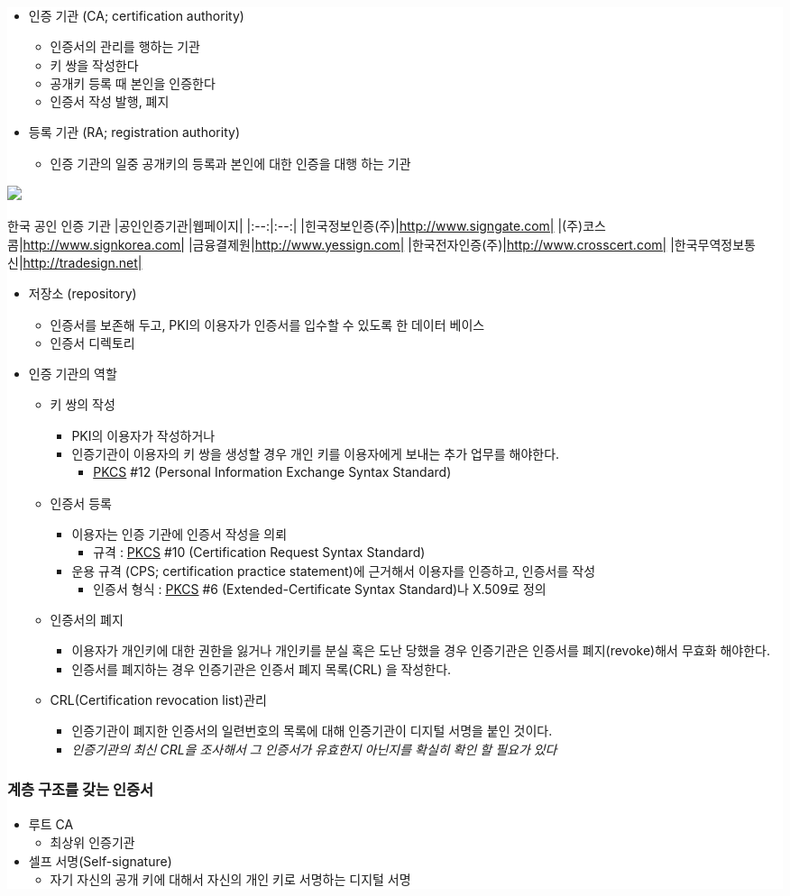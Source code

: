 - 인증 기관 (CA; certification authority)
    - 인증서의 관리를 행하는 기관
    - 키 쌍을 작성한다
    - 공개키 등록 때 본인을 인증한다
    - 인증서 작성 발행, 폐지
    
- 등록 기관 (RA; registration authority)
    - 인증 기관의 일중 공개키의 등록과 본인에 대한 인증을 대행 하는 기관

![](/images/cryptography/certification/ds_management_korea.png)

한국 공인 인증 기관
|공인인증기관|웹페이지|
|:--:|:--:|
|힌국정보인증(주)|http://www.signgate.com|
|(주)코스콤|http://www.signkorea.com|
|금융결제원|http://www.yessign.com|
|한국전자인증(주)|http://www.crosscert.com|
|한국무역정보통신|http://tradesign.net|

- 저장소 (repository)
    - 인증서를 보존해 두고, PKI의 이용자가 인증서를 입수할 수 있도록 한 데이터 베이스
    - 인증서 디렉토리

- 인증 기관의 역할
    - 키 쌍의 작성
        - PKI의 이용자가 작성하거나
        - 인증기관이 이용자의 키 쌍을 생성할 경우 개인 키를 이용자에게 보내는 추가 업무를 해야한다.
            - [PKCS](https://en.wikipedia.org/wiki/PKCS) #12 (Personal Information Exchange Syntax Standard)
        
    - 인증서 등록
        - 이용자는 인증 기관에 인증서 작성을 의뢰
            - 규격 : [PKCS](https://en.wikipedia.org/wiki/PKCS) #10 (Certification Request Syntax Standard)
        - 운용 규격 (CPS; certification practice statement)에 근거해서 이용자를 인증하고, 인증서를 작성
            - 인증서 형식 : [PKCS](https://en.wikipedia.org/wiki/PKCS) #6 (Extended-Certificate Syntax Standard)나 X.509로 정의

    - 인증서의 폐지
        - 이용자가 개인키에 대한 권한을 잃거나 개인키를 분실 혹은 도난 당했을 경우 인증기관은 인증서를 폐지(revoke)해서 무효화 해야한다.
        - 인증서를 폐지하는 경우 인증기관은 인증서 폐지 목록(CRL) 을 작성한다.
        
    - CRL(Certification revocation list)관리
        - 인증기관이 폐지한 인증서의 일련번호의 목록에 대해 인증기관이 디지털 서명을 붙인 것이다.
        - *인증기관의 최신 CRL을 조사해서 그 인증서가 유효한지 아닌지를 확실히 확인 할 필요가 있다*

### 계층 구조를 갖는 인증서
- 루트 CA
    - 최상위 인증기관
- 셀프 서명(Self-signature)
    - 자기 자신의 공개 키에 대해서 자신의 개인 키로 서명하는 디지털 서명
